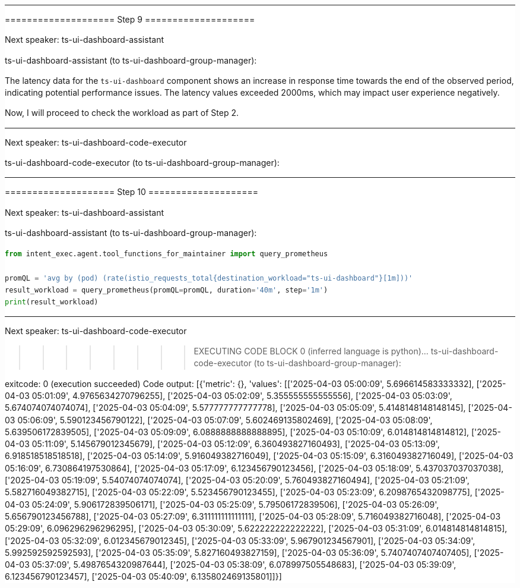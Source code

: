 
--------------------------------------------------------------------------------
==================== Step 9 ====================

Next speaker: ts-ui-dashboard-assistant

ts-ui-dashboard-assistant (to ts-ui-dashboard-group-manager):

The latency data for the `ts-ui-dashboard` component shows an increase in response time towards the end of the observed period, indicating potential performance issues. The latency values exceeded 2000ms, which may impact user experience negatively.

Now, I will proceed to check the workload as part of Step 2.

--------------------------------------------------------------------------------

Next speaker: ts-ui-dashboard-code-executor

ts-ui-dashboard-code-executor (to ts-ui-dashboard-group-manager):



--------------------------------------------------------------------------------
==================== Step 10 ====================

Next speaker: ts-ui-dashboard-assistant

ts-ui-dashboard-assistant (to ts-ui-dashboard-group-manager):

```python
from intent_exec.agent.tool_functions_for_maintainer import query_prometheus

promQL = 'avg by (pod) (rate(istio_requests_total{destination_workload="ts-ui-dashboard"}[1m]))'
result_workload = query_prometheus(promQL=promQL, duration='40m', step='1m')
print(result_workload)
```

--------------------------------------------------------------------------------

Next speaker: ts-ui-dashboard-code-executor


>>>>>>>> EXECUTING CODE BLOCK 0 (inferred language is python)...
ts-ui-dashboard-code-executor (to ts-ui-dashboard-group-manager):

exitcode: 0 (execution succeeded)
Code output: 
[{'metric': {}, 'values': [['2025-04-03 05:00:09', 5.696614583333332], ['2025-04-03 05:01:09', 4.9765634270796255], ['2025-04-03 05:02:09', 5.355555555555556], ['2025-04-03 05:03:09', 5.674074074074074], ['2025-04-03 05:04:09', 5.577777777777778], ['2025-04-03 05:05:09', 5.4148148148148145], ['2025-04-03 05:06:09', 5.590123456790122], ['2025-04-03 05:07:09', 5.602469135802469], ['2025-04-03 05:08:09', 5.639506172839505], ['2025-04-03 05:09:09', 6.0888888888888895], ['2025-04-03 05:10:09', 6.014814814814812], ['2025-04-03 05:11:09', 5.145679012345679], ['2025-04-03 05:12:09', 6.360493827160493], ['2025-04-03 05:13:09', 6.918518518518518], ['2025-04-03 05:14:09', 5.916049382716049], ['2025-04-03 05:15:09', 6.316049382716049], ['2025-04-03 05:16:09', 6.730864197530864], ['2025-04-03 05:17:09', 6.123456790123456], ['2025-04-03 05:18:09', 5.437037037037038], ['2025-04-03 05:19:09', 5.54074074074074], ['2025-04-03 05:20:09', 5.760493827160494], ['2025-04-03 05:21:09', 5.582716049382715], ['2025-04-03 05:22:09', 5.523456790123455], ['2025-04-03 05:23:09', 6.2098765432098775], ['2025-04-03 05:24:09', 5.906172839506171], ['2025-04-03 05:25:09', 5.79506172839506], ['2025-04-03 05:26:09', 5.656790123456788], ['2025-04-03 05:27:09', 6.311111111111111], ['2025-04-03 05:28:09', 5.716049382716048], ['2025-04-03 05:29:09', 6.096296296296295], ['2025-04-03 05:30:09', 5.622222222222222], ['2025-04-03 05:31:09', 6.014814814814815], ['2025-04-03 05:32:09', 6.012345679012345], ['2025-04-03 05:33:09', 5.967901234567901], ['2025-04-03 05:34:09', 5.992592592592593], ['2025-04-03 05:35:09', 5.827160493827159], ['2025-04-03 05:36:09', 5.7407407407407405], ['2025-04-03 05:37:09', 5.4987654320987644], ['2025-04-03 05:38:09', 6.078997505548683], ['2025-04-03 05:39:09', 6.123456790123457], ['2025-04-03 05:40:09', 6.135802469135801]]}]
